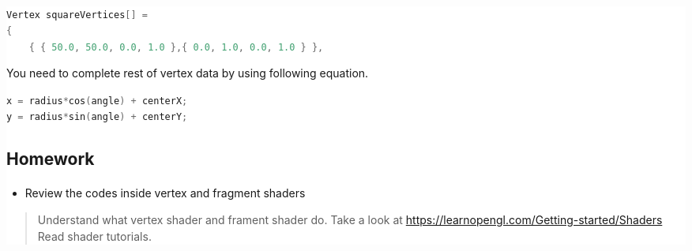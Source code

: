 ```C++
Vertex squareVertices[] =
{
	{ { 50.0, 50.0, 0.0, 1.0 },{ 0.0, 1.0, 0.0, 1.0 } },
```

You need to complete rest of vertex data by using following equation.

```C++
x = radius*cos(angle) + centerX;
y = radius*sin(angle) + centerY;
```


## Homework


* Review the codes inside vertex and fragment shaders

> Understand what vertex shader and frament shader do. Take a look at https://learnopengl.com/Getting-started/Shaders
Read shader tutorials. 



